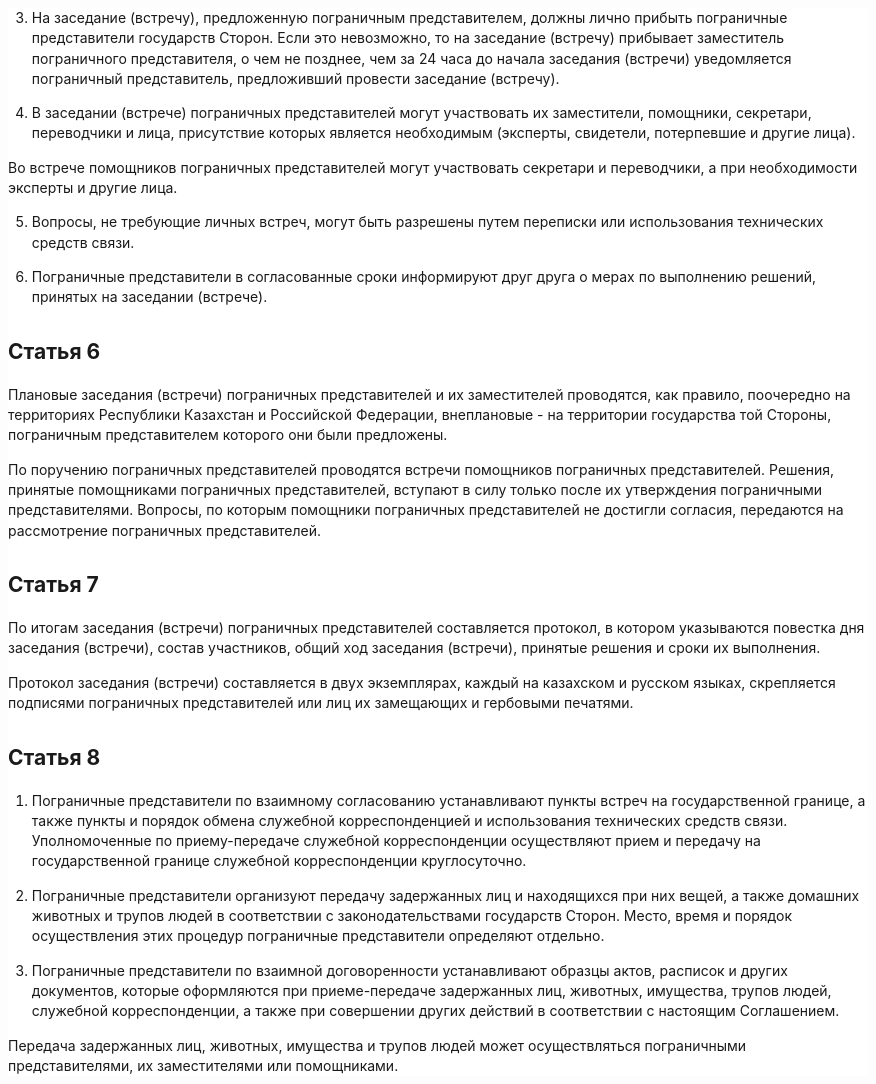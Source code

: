 3. На заседание (встречу), предложенную пограничным представителем, должны лично прибыть пограничные представители государств Сторон. Если это невозможно, то на заседание (встречу) прибывает заместитель пограничного представителя, о чем не позднее, чем за 24 часа до начала заседания (встречи) уведомляется пограничный представитель, предложивший провести заседание (встречу).

4. В заседании (встрече) пограничных представителей могут участвовать их заместители, помощники, секретари, переводчики и лица, присутствие которых является необходимым (эксперты, свидетели, потерпевшие и другие лица).

Во встрече помощников пограничных представителей могут участвовать секретари и переводчики, а при необходимости эксперты и другие лица.

5. Вопросы, не требующие личных встреч, могут быть разрешены путем переписки или использования технических средств связи.

6. Пограничные представители в согласованные сроки информируют друг друга о мерах по выполнению решений, принятых на заседании (встрече).

## Статья 6

Плановые заседания (встречи) пограничных представителей и их заместителей проводятся, как правило, поочередно на территориях Республики Казахстан и Российской Федерации, внеплановые - на территории государства той Стороны, пограничным представителем которого они были предложены.

По поручению пограничных представителей проводятся встречи помощников пограничных представителей. Решения, принятые помощниками пограничных представителей, вступают в силу только после их утверждения пограничными представителями. Вопросы, по которым помощники пограничных представителей не достигли согласия, передаются на рассмотрение пограничных представителей.

## Статья 7

По итогам заседания (встречи) пограничных представителей составляется протокол, в котором указываются повестка дня заседания (встречи), состав участников, общий ход заседания (встречи), принятые решения и сроки их выполнения.

Протокол заседания (встречи) составляется в двух экземплярах, каждый на казахском и русском языках, скрепляется подписями пограничных представителей или лиц их замещающих и гербовыми печатями.

## Статья 8

1. Пограничные представители по взаимному согласованию устанавливают пункты встреч на государственной границе, а также пункты и порядок обмена служебной корреспонденцией и использования технических средств связи. Уполномоченные по приему-передаче служебной корреспонденции осуществляют прием и передачу на государственной границе служебной корреспонденции круглосуточно.

2. Пограничные представители организуют передачу задержанных лиц и находящихся при них вещей, а также домашних животных и трупов людей в соответствии с законодательствами государств Сторон. Место, время и порядок осуществления этих процедур пограничные представители определяют отдельно.

3. Пограничные представители по взаимной договоренности устанавливают образцы актов, расписок и других документов, которые оформляются при приеме-передаче задержанных лиц, животных, имущества, трупов людей, служебной корреспонденции, а также при совершении других действий в соответствии с настоящим Соглашением.

Передача задержанных лиц, животных, имущества и трупов людей может осуществляться пограничными представителями, их заместителями или помощниками.

